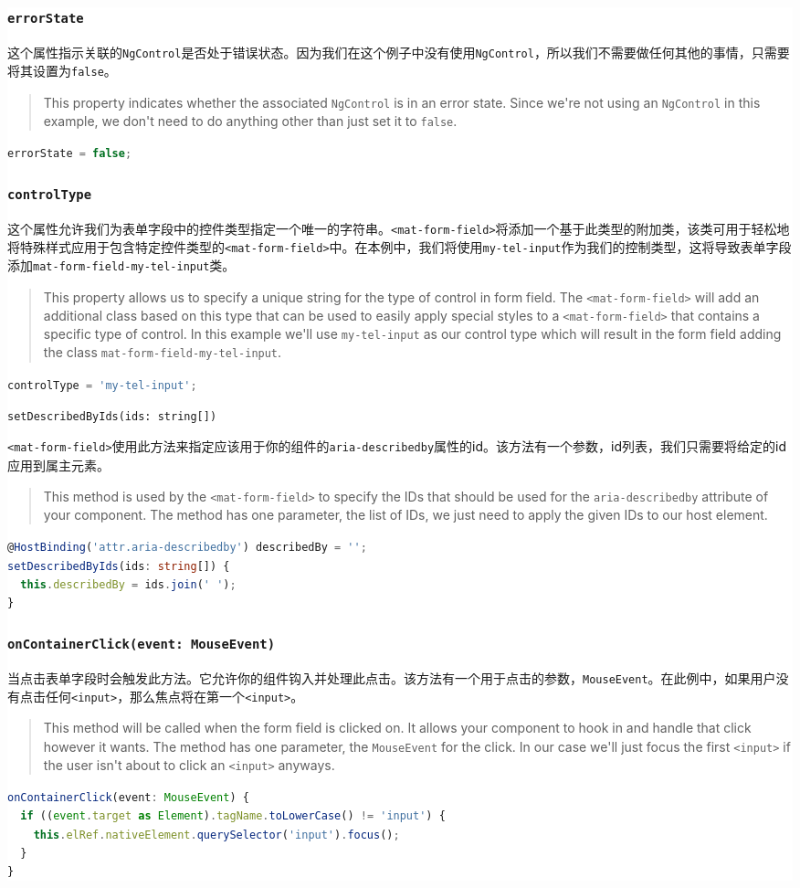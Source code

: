 ### `errorState`

这个属性指示关联的`NgControl`是否处于错误状态。因为我们在这个例子中没有使用`NgControl`，所以我们不需要做任何其他的事情，只需要将其设置为`false`。

> This property indicates whether the associated `NgControl` is in an error state. Since we're not using an `NgControl` in this example, we don't need to do anything other than just set it to `false`.

```ts
errorState = false;
```

### `controlType`

这个属性允许我们为表单字段中的控件类型指定一个唯一的字符串。`<mat-form-field>`将添加一个基于此类型的附加类，该类可用于轻松地将特殊样式应用于包含特定控件类型的`<mat-form-field>`中。在本例中，我们将使用`my-tel-input`作为我们的控制类型，这将导致表单字段添加`mat-form-field-my-tel-input`类。

> This property allows us to specify a unique string for the type of control in form field. The `<mat-form-field>` will add an additional class based on this type that can be used to easily apply special styles to a `<mat-form-field>` that contains a specific type of control. In this example we'll use `my-tel-input` as our control type which will result in the form field adding the class `mat-form-field-my-tel-input`.

```typescript
controlType = 'my-tel-input';
```

`setDescribedByIds(ids: string[])`

`<mat-form-field>`使用此方法来指定应该用于你的组件的`aria-describedby`属性的id。该方法有一个参数，id列表，我们只需要将给定的id应用到属主元素。

> This method is used by the `<mat-form-field>` to specify the IDs that should be used for the `aria-describedby` attribute of your component. The method has one parameter, the list of IDs, we just need to apply the given IDs to our host element.

```ts
@HostBinding('attr.aria-describedby') describedBy = '';
setDescribedByIds(ids: string[]) {
  this.describedBy = ids.join(' ');
}
```

### `onContainerClick(event: MouseEvent)`

当点击表单字段时会触发此方法。它允许你的组件钩入并处理此点击。该方法有一个用于点击的参数，`MouseEvent`。在此例中，如果用户没有点击任何`<input>`，那么焦点将在第一个`<input>`。

> This method will be called when the form field is clicked on. It allows your component to hook in and handle that click however it wants. The method has one parameter, the `MouseEvent` for the click. In our case we'll just focus the first `<input>` if the user isn't about to click an `<input>` anyways.

```ts
onContainerClick(event: MouseEvent) {
  if ((event.target as Element).tagName.toLowerCase() != 'input') {
    this.elRef.nativeElement.querySelector('input').focus();
  }
}
```
